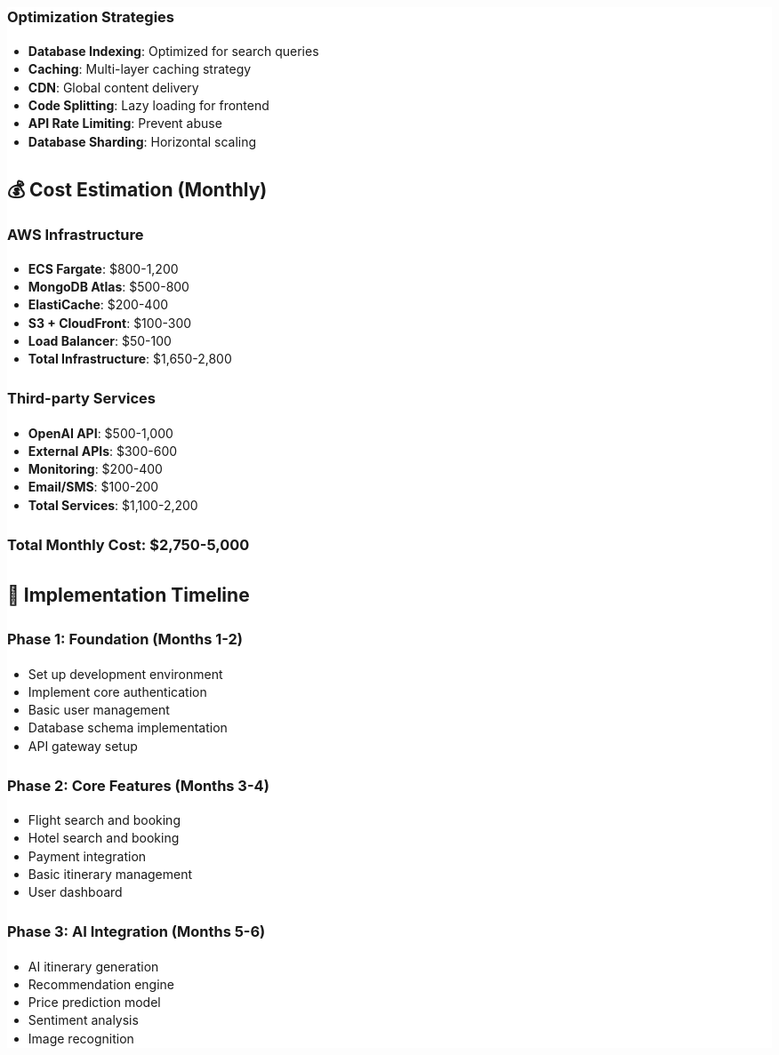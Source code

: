 ### **Optimization Strategies**
- **Database Indexing**: Optimized for search queries
- **Caching**: Multi-layer caching strategy
- **CDN**: Global content delivery
- **Code Splitting**: Lazy loading for frontend
- **API Rate Limiting**: Prevent abuse
- **Database Sharding**: Horizontal scaling

## 💰 Cost Estimation (Monthly)

### **AWS Infrastructure**
- **ECS Fargate**: $800-1,200
- **MongoDB Atlas**: $500-800
- **ElastiCache**: $200-400
- **S3 + CloudFront**: $100-300
- **Load Balancer**: $50-100
- **Total Infrastructure**: $1,650-2,800

### **Third-party Services**
- **OpenAI API**: $500-1,000
- **External APIs**: $300-600
- **Monitoring**: $200-400
- **Email/SMS**: $100-200
- **Total Services**: $1,100-2,200

### **Total Monthly Cost**: $2,750-5,000

## 🎯 Implementation Timeline

### **Phase 1: Foundation (Months 1-2)**
- Set up development environment
- Implement core authentication
- Basic user management
- Database schema implementation
- API gateway setup

### **Phase 2: Core Features (Months 3-4)**
- Flight search and booking
- Hotel search and booking
- Payment integration
- Basic itinerary management
- User dashboard

### **Phase 3: AI Integration (Months 5-6)**
- AI itinerary generation
- Recommendation engine
- Price prediction model
- Sentiment analysis
- Image recognition
